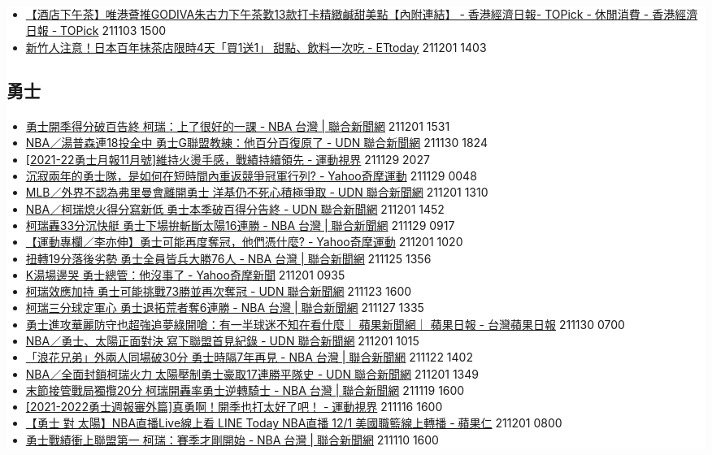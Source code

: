 - [【酒店下午茶】唯港薈推GODIVA朱古力下午茶歎13款打卡精緻鹹甜美點【內附連結】 - 香港經濟日報- TOPick - 休閒消費 - 香港經濟日報 - TOPick](https://topick.hket.com/article/3097609/%E3%80%90%E9%85%92%E5%BA%97%E4%B8%8B%E5%8D%88%E8%8C%B6%E3%80%91%E5%94%AF%E6%B8%AF%E8%96%88%E6%8E%A8GODIVA%E6%9C%B1%E5%8F%A4%E5%8A%9B%E4%B8%8B%E5%8D%88%E8%8C%B6%E3%80%80%E6%AD%8E13%E6%AC%BE%E6%89%93%E5%8D%A1%E7%B2%BE%E7%B7%BB%E9%B9%B9%E7%94%9C%E7%BE%8E%E9%BB%9E%E3%80%90%E5%85%A7%E9%99%84%E9%80%A3%E7%B5%90%E3%80%91 "【酒店下午茶】唯港薈推GODIVA朱古力下午茶歎13款打卡精緻鹹甜美點【內附連結】 - 香港經濟日報- TOPick - 休閒消費 - 香港經濟日報 - TOPick") 211103 1500
- [新竹人注意！日本百年抹茶店限時4天「買1送1」 甜點、飲料一次吃 - ETtoday](https://travel.ettoday.net/article/2135722.htm "新竹人注意！日本百年抹茶店限時4天「買1送1」 甜點、飲料一次吃 - ETtoday") 211201 1403

## 勇士


- [勇士開季得分破百告終 柯瑞：上了很好的一課 - NBA 台灣 | 聯合新聞網](https://nba.udn.com/nba/story/6780/5929975 "勇士開季得分破百告終 柯瑞：上了很好的一課 - NBA 台灣 | 聯合新聞網") 211201 1531
- [NBA／湯普森連18投全中 勇士G聯盟教練：他百分百復原了 - UDN 聯合新聞網](https://udn.com/news/story/7002/5927748 "NBA／湯普森連18投全中 勇士G聯盟教練：他百分百復原了 - UDN 聯合新聞網") 211130 1824
- [[2021-22勇士月報11月號]維持火燙手感，戰績持續領先 - 運動視界](https://www.sportsv.net/articles/87862 "[2021-22勇士月報11月號]維持火燙手感，戰績持續領先 - 運動視界") 211129 2027
- [沉寂兩年的勇士隊，是如何在短時間內重返競爭冠軍行列? - Yahoo奇摩運動](https://tw.sports.yahoo.com/news/%E6%B2%89%E5%AF%82%E5%85%A9%E5%B9%B4%E7%9A%84%E5%8B%87%E5%A3%AB%E9%9A%8A-%E6%98%AF%E5%A6%82%E4%BD%95%E5%9C%A8%E7%9F%AD%E6%99%82%E9%96%93%E5%85%A7%E9%87%8D%E8%BF%94%E7%AB%B6%E7%88%AD%E5%86%A0%E8%BB%8D%E8%A1%8C%E5%88%97-164804608.html "沉寂兩年的勇士隊，是如何在短時間內重返競爭冠軍行列? - Yahoo奇摩運動") 211129 0048
- [MLB／外界不認為弗里曼會離開勇士 洋基仍不死心積極爭取 - UDN 聯合新聞網](https://udn.com/news/story/6999/5929591 "MLB／外界不認為弗里曼會離開勇士 洋基仍不死心積極爭取 - UDN 聯合新聞網") 211201 1310
- [NBA／柯瑞熄火得分寫新低 勇士本季破百得分告終 - UDN 聯合新聞網](https://udn.com/news/story/7002/5929975?from=udn-catebreaknews_ch2 "NBA／柯瑞熄火得分寫新低 勇士本季破百得分告終 - UDN 聯合新聞網") 211201 1452
- [柯瑞轟33分沉快艇 勇士下場拚斬斷太陽16連勝 - NBA 台灣 | 聯合新聞網](https://nba.udn.com/nba/story/6780/5923745 "柯瑞轟33分沉快艇 勇士下場拚斬斷太陽16連勝 - NBA 台灣 | 聯合新聞網") 211129 0917
- [【運動專欄／李亦伸】勇士可能再度奪冠，他們憑什麼? - Yahoo奇摩運動](https://tw.sports.yahoo.com/news/%E3%80%90%E9%81%8B%E5%8B%95%E5%B0%88%E6%AC%84%EF%BC%8F%E6%9D%8E%E4%BA%A6%E4%BC%B8%E3%80%91%E5%8B%87%E5%A3%AB%E5%8F%AF%E8%83%BD%E5%86%8D%E5%BA%A6%E5%A5%AA%E5%86%A0%EF%BC%8C%E4%BB%96%E5%80%91%E6%86%91%E4%BB%80%E9%BA%BC-022022415.html "【運動專欄／李亦伸】勇士可能再度奪冠，他們憑什麼? - Yahoo奇摩運動") 211201 1020
- [扭轉19分落後劣勢 勇士全員皆兵大勝76人 - NBA 台灣 | 聯合新聞網](https://nba.udn.com/nba/story/6780/5916225 "扭轉19分落後劣勢 勇士全員皆兵大勝76人 - NBA 台灣 | 聯合新聞網") 211125 1356
- [K湯場邊哭 勇士總管：他沒事了 - Yahoo奇摩新聞](https://tw.news.yahoo.com/k%E6%B9%AF%E5%A0%B4%E9%82%8A%E5%93%AD-%E5%8B%87%E5%A3%AB%E7%B8%BD%E7%AE%A1-%E4%BB%96%E6%B2%92%E4%BA%8B%E4%BA%86-013521522.html "K湯場邊哭 勇士總管：他沒事了 - Yahoo奇摩新聞") 211201 0935
- [柯瑞效應加持 勇士可能挑戰73勝並再次奪冠 - UDN 聯合新聞網](https://udn.com/news/story/7002/5909394 "柯瑞效應加持 勇士可能挑戰73勝並再次奪冠 - UDN 聯合新聞網") 211123 1600
- [柯瑞三分球定軍心 勇士退拓荒者奪6連勝 - NBA 台灣 | 聯合新聞網](https://nba.udn.com/nba/story/6780/5920836 "柯瑞三分球定軍心 勇士退拓荒者奪6連勝 - NBA 台灣 | 聯合新聞網") 211127 1335
- [勇士進攻華麗防守也超強追夢綠開嗆：有一半球迷不知在看什麼｜ 蘋果新聞網｜ 蘋果日報 - 台灣蘋果日報](https://tw.appledaily.com/sports/20211129/BBEQNB3IDJCMVKNWJJRVZDBX3M/ "勇士進攻華麗防守也超強追夢綠開嗆：有一半球迷不知在看什麼｜ 蘋果新聞網｜ 蘋果日報 - 台灣蘋果日報") 211130 0700
- [NBA／勇士、太陽正面對決 寫下聯盟首見紀錄 - UDN 聯合新聞網](https://udn.com/news/story/7002/5928990?from=udn-catelistnews_ch2 "NBA／勇士、太陽正面對決 寫下聯盟首見紀錄 - UDN 聯合新聞網") 211201 1015
- [「浪花兄弟」外兩人同場破30分 勇士時隔7年再見 - NBA 台灣 | 聯合新聞網](https://nba.udn.com/nba/story/6780/5908333 "「浪花兄弟」外兩人同場破30分 勇士時隔7年再見 - NBA 台灣 | 聯合新聞網") 211122 1402
- [NBA／全面封鎖柯瑞火力 太陽壓制勇士豪取17連勝平隊史 - UDN 聯合新聞網](https://udn.com/news/story/7002/5929714?from=udn-catebreaknews_ch2 "NBA／全面封鎖柯瑞火力 太陽壓制勇士豪取17連勝平隊史 - UDN 聯合新聞網") 211201 1349
- [末節接管戰局獨攬20分 柯瑞開轟率勇士逆轉騎士 - NBA 台灣 | 聯合新聞網](https://nba.udn.com/nba/story/6780/5902015 "末節接管戰局獨攬20分 柯瑞開轟率勇士逆轉騎士 - NBA 台灣 | 聯合新聞網") 211119 1600
- [[2021-2022勇士週報審外篇]真勇啊！開季也打太好了吧！ - 運動視界](https://www.sportsv.net/articles/89714 "[2021-2022勇士週報審外篇]真勇啊！開季也打太好了吧！ - 運動視界") 211116 1600
- [【勇士 對 太陽】NBA直播Live線上看 LINE Today NBA直播 12/1 美國職籃線上轉播 - 蘋果仁](https://applealmond.com/posts/123348 "【勇士 對 太陽】NBA直播Live線上看 LINE Today NBA直播 12/1 美國職籃線上轉播 - 蘋果仁") 211201 0800
- [勇士戰績衝上聯盟第一 柯瑞：賽季才剛開始 - NBA 台灣 | 聯合新聞網](https://nba.udn.com/nba/story/6780/5879949 "勇士戰績衝上聯盟第一 柯瑞：賽季才剛開始 - NBA 台灣 | 聯合新聞網") 211110 1600
